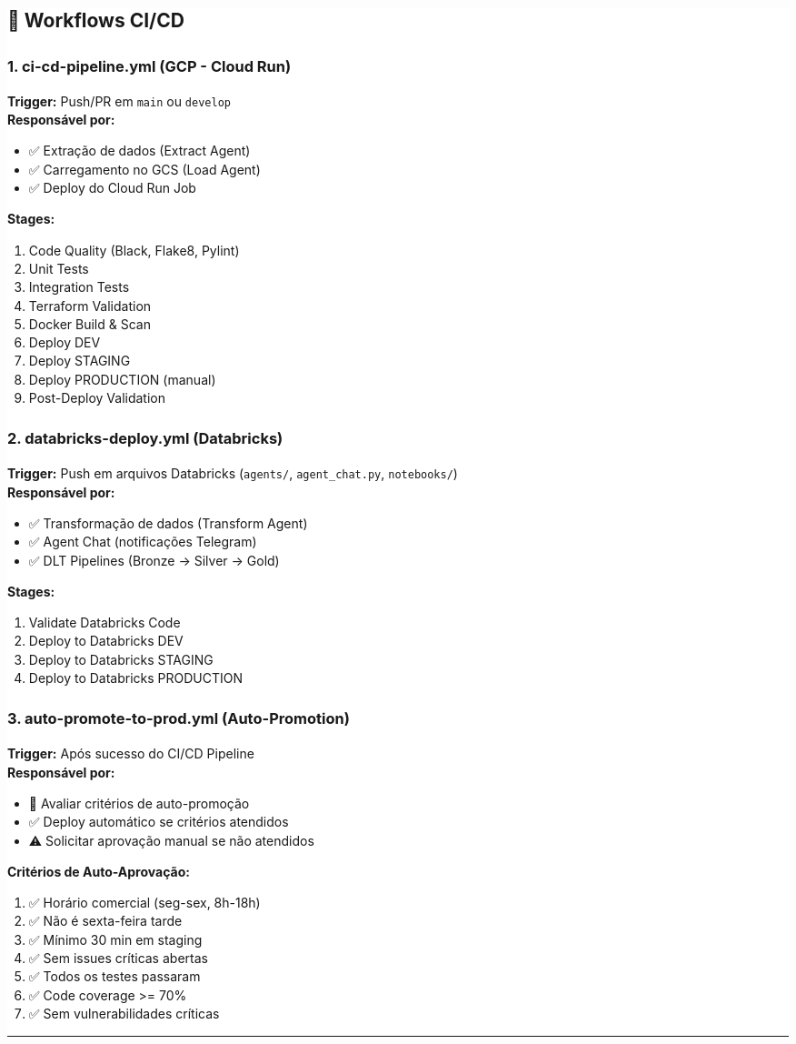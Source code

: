 
## 🔄 Workflows CI/CD

### **1. ci-cd-pipeline.yml** (GCP - Cloud Run)
**Trigger:** Push/PR em `main` ou `develop`  
**Responsável por:**
- ✅ Extração de dados (Extract Agent)
- ✅ Carregamento no GCS (Load Agent)
- ✅ Deploy do Cloud Run Job

**Stages:**
1. Code Quality (Black, Flake8, Pylint)
2. Unit Tests
3. Integration Tests
4. Terraform Validation
5. Docker Build & Scan
6. Deploy DEV
7. Deploy STAGING
8. Deploy PRODUCTION (manual)
9. Post-Deploy Validation

### **2. databricks-deploy.yml** (Databricks)
**Trigger:** Push em arquivos Databricks (`agents/`, `agent_chat.py`, `notebooks/`)  
**Responsável por:**
- ✅ Transformação de dados (Transform Agent)
- ✅ Agent Chat (notificações Telegram)
- ✅ DLT Pipelines (Bronze → Silver → Gold)

**Stages:**
1. Validate Databricks Code
2. Deploy to Databricks DEV
3. Deploy to Databricks STAGING
4. Deploy to Databricks PRODUCTION

### **3. auto-promote-to-prod.yml** (Auto-Promotion)
**Trigger:** Após sucesso do CI/CD Pipeline  
**Responsável por:**
- 🤖 Avaliar critérios de auto-promoção
- ✅ Deploy automático se critérios atendidos
- ⚠️ Solicitar aprovação manual se não atendidos

**Critérios de Auto-Aprovação:**
1. ✅ Horário comercial (seg-sex, 8h-18h)
2. ✅ Não é sexta-feira tarde
3. ✅ Mínimo 30 min em staging
4. ✅ Sem issues críticas abertas
5. ✅ Todos os testes passaram
6. ✅ Code coverage >= 70%
7. ✅ Sem vulnerabilidades críticas

---
